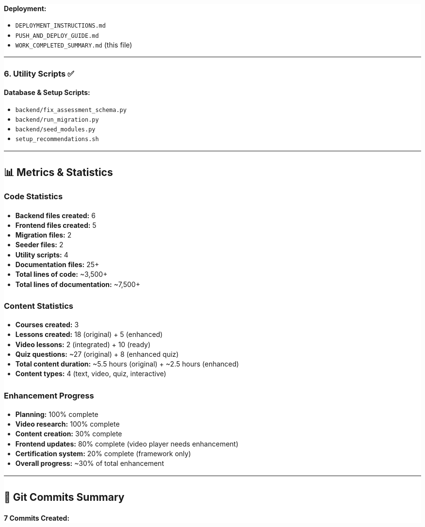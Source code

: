 **Deployment:**
- `DEPLOYMENT_INSTRUCTIONS.md`
- `PUSH_AND_DEPLOY_GUIDE.md`
- `WORK_COMPLETED_SUMMARY.md` (this file)

---

### 6. Utility Scripts ✅

**Database & Setup Scripts:**
- `backend/fix_assessment_schema.py`
- `backend/run_migration.py`
- `backend/seed_modules.py`
- `setup_recommendations.sh`

---

## 📊 Metrics & Statistics

### Code Statistics
- **Backend files created:** 6
- **Frontend files created:** 5
- **Migration files:** 2
- **Seeder files:** 2
- **Utility scripts:** 4
- **Documentation files:** 25+
- **Total lines of code:** ~3,500+
- **Total lines of documentation:** ~7,500+

### Content Statistics
- **Courses created:** 3
- **Lessons created:** 18 (original) + 5 (enhanced)
- **Video lessons:** 2 (integrated) + 10 (ready)
- **Quiz questions:** ~27 (original) + 8 (enhanced quiz)
- **Total content duration:** ~5.5 hours (original) + ~2.5 hours (enhanced)
- **Content types:** 4 (text, video, quiz, interactive)

### Enhancement Progress
- **Planning:** 100% complete
- **Video research:** 100% complete
- **Content creation:** 30% complete
- **Frontend updates:** 80% complete (video player needs enhancement)
- **Certification system:** 20% complete (framework only)
- **Overall progress:** ~30% of total enhancement

---

## 🎯 Git Commits Summary

**7 Commits Created:**
